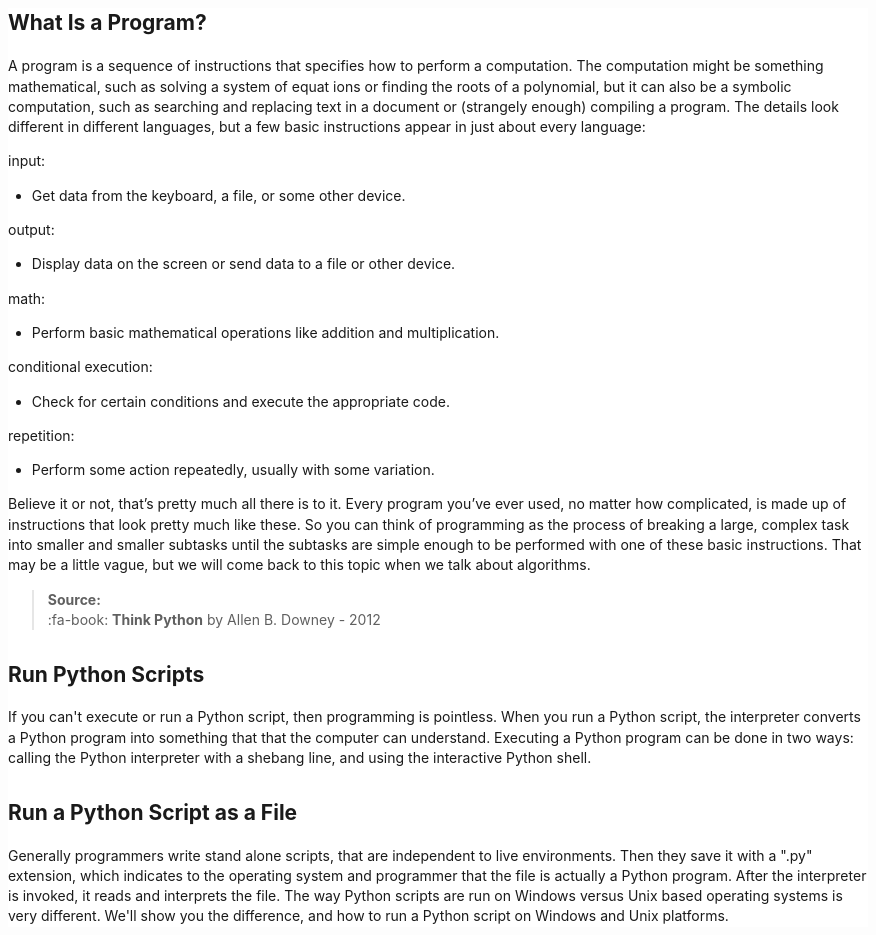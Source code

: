 What Is a Program?
-------------
A program is a sequence of instructions that specifies how to perform a computation.
The computation might be something mathematical, such as solving a system of equat
ions or finding the roots of a polynomial, but it can also be a symbolic computation,
such as searching and replacing text in a document or (strangely enough) compiling a
program.
The details look different in different languages, but a few basic instructions appear in
just about every language:

input: 

 - Get data from the keyboard, a file, or some other device.

output:

 - Display data on the screen or send data to a file or other device.

math:

 - Perform basic mathematical operations like addition and
   multiplication.
   
conditional execution:

 - Check for certain conditions and execute the appropriate code.

repetition:

 - Perform some action repeatedly, usually with some variation.

Believe it or not, that’s pretty much all there is to it. Every program you’ve ever used, no
matter how complicated, is made up of instructions that look pretty much like these. So
you can think of programming as the process of breaking a large, complex task into
smaller and smaller subtasks until the subtasks are simple enough to be performed with
one of these basic instructions.
That may be a little vague, but we will come back to this topic when we talk about
algorithms.


> **Source:**   
> :fa-book:  **Think Python** by Allen B. Downey  - 2012


## Run Python Scripts
If you can't execute or run a Python script, then programming is pointless. When you run a Python script, the interpreter converts a Python program into something that that the computer can understand. Executing a Python program can be done in two ways: calling the Python interpreter with a shebang line, and using the interactive Python shell.

## Run a Python Script as a File
Generally programmers write stand alone scripts, that are independent to live environments. Then they save it with a ".py" extension, which indicates to the operating system and programmer that the file is actually a Python program. After the interpreter is invoked, it reads and interprets the file. The way Python scripts are run on Windows versus Unix based operating systems is very different. We'll show you the difference, and how to run a Python script on Windows and Unix platforms.
